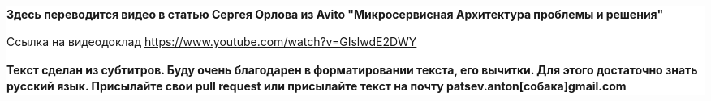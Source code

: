 **Здесь переводится видео в статью Сергея Орлова из Avito "Микросервисная Архитектура проблемы и решения"**

Ссылка на видеодоклад https://www.youtube.com/watch?v=GIslwdE2DWY

**Текст сделан из субтитров. Буду очень благодарен в форматировании текста, его вычитки. Для этого достаточно знать русский язык.
Присылайте свои pull request или присылайте текст на почту patsev.anton[собака]gmail.com**
